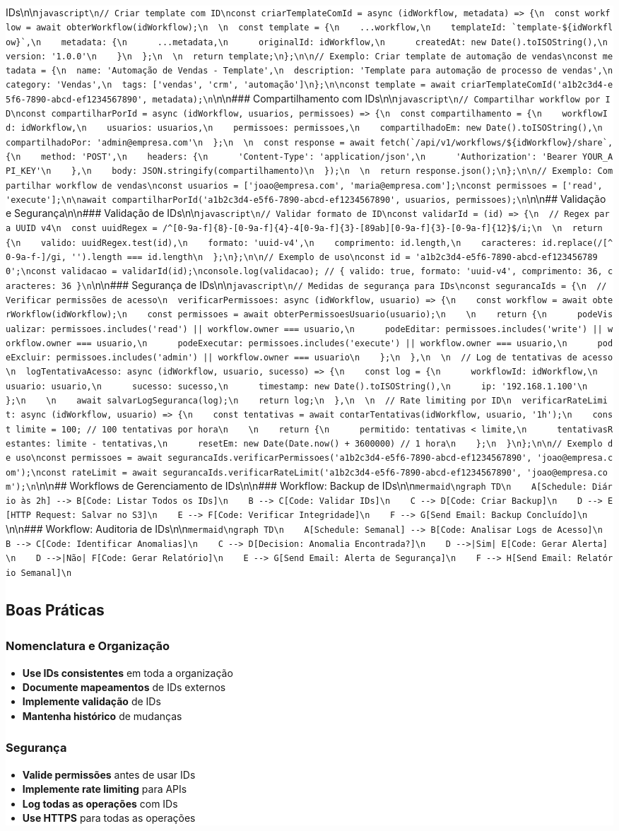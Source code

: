 IDs\n\n```javascript\n// Criar template com ID\nconst criarTemplateComId = async (idWorkflow, metadata) => {\n  const workflow = await obterWorkflow(idWorkflow);\n  \n  const template = {\n    ...workflow,\n    templateId: `template-${idWorkflow}`,\n    metadata: {\n      ...metadata,\n      originalId: idWorkflow,\n      createdAt: new Date().toISOString(),\n      version: '1.0.0'\n    }\n  };\n  \n  return template;\n};\n\n// Exemplo: Criar template de automação de vendas\nconst metadata = {\n  name: 'Automação de Vendas - Template',\n  description: 'Template para automação de processo de vendas',\n  category: 'Vendas',\n  tags: ['vendas', 'crm', 'automação']\n};\n\nconst template = await criarTemplateComId('a1b2c3d4-e5f6-7890-abcd-ef1234567890', metadata);\n```\n\n### Compartilhamento com IDs\n\n```javascript\n// Compartilhar workflow por ID\nconst compartilharPorId = async (idWorkflow, usuarios, permissoes) => {\n  const compartilhamento = {\n    workflowId: idWorkflow,\n    usuarios: usuarios,\n    permissoes: permissoes,\n    compartilhadoEm: new Date().toISOString(),\n    compartilhadoPor: 'admin@empresa.com'\n  };\n  \n  const response = await fetch(`/api/v1/workflows/${idWorkflow}/share`, {\n    method: 'POST',\n    headers: {\n      'Content-Type': 'application/json',\n      'Authorization': 'Bearer YOUR_API_KEY'\n    },\n    body: JSON.stringify(compartilhamento)\n  });\n  \n  return response.json();\n};\n\n// Exemplo: Compartilhar workflow de vendas\nconst usuarios = ['joao@empresa.com', 'maria@empresa.com'];\nconst permissoes = ['read', 'execute'];\n\nawait compartilharPorId('a1b2c3d4-e5f6-7890-abcd-ef1234567890', usuarios, permissoes);\n```\n\n## Validação e Segurança\n\n### Validação de IDs\n\n```javascript\n// Validar formato de ID\nconst validarId = (id) => {\n  // Regex para UUID v4\n  const uuidRegex = /^[0-9a-f]{8}-[0-9a-f]{4}-4[0-9a-f]{3}-[89ab][0-9a-f]{3}-[0-9a-f]{12}$/i;\n  \n  return {\n    valido: uuidRegex.test(id),\n    formato: 'uuid-v4',\n    comprimento: id.length,\n    caracteres: id.replace(/[^0-9a-f-]/gi, '').length === id.length\n  };\n};\n\n// Exemplo de uso\nconst id = 'a1b2c3d4-e5f6-7890-abcd-ef1234567890';\nconst validacao = validarId(id);\nconsole.log(validacao); // { valido: true, formato: 'uuid-v4', comprimento: 36, caracteres: 36 }\n```\n\n### Segurança de IDs\n\n```javascript\n// Medidas de segurança para IDs\nconst segurancaIds = {\n  // Verificar permissões de acesso\n  verificarPermissoes: async (idWorkflow, usuario) => {\n    const workflow = await obterWorkflow(idWorkflow);\n    const permissoes = await obterPermissoesUsuario(usuario);\n    \n    return {\n      podeVisualizar: permissoes.includes('read') || workflow.owner === usuario,\n      podeEditar: permissoes.includes('write') || workflow.owner === usuario,\n      podeExecutar: permissoes.includes('execute') || workflow.owner === usuario,\n      podeExcluir: permissoes.includes('admin') || workflow.owner === usuario\n    };\n  },\n  \n  // Log de tentativas de acesso\n  logTentativaAcesso: async (idWorkflow, usuario, sucesso) => {\n    const log = {\n      workflowId: idWorkflow,\n      usuario: usuario,\n      sucesso: sucesso,\n      timestamp: new Date().toISOString(),\n      ip: '192.168.1.100'\n    };\n    \n    await salvarLogSeguranca(log);\n    return log;\n  },\n  \n  // Rate limiting por ID\n  verificarRateLimit: async (idWorkflow, usuario) => {\n    const tentativas = await contarTentativas(idWorkflow, usuario, '1h');\n    const limite = 100; // 100 tentativas por hora\n    \n    return {\n      permitido: tentativas < limite,\n      tentativasRestantes: limite - tentativas,\n      resetEm: new Date(Date.now() + 3600000) // 1 hora\n    };\n  }\n};\n\n// Exemplo de uso\nconst permissoes = await segurancaIds.verificarPermissoes('a1b2c3d4-e5f6-7890-abcd-ef1234567890', 'joao@empresa.com');\nconst rateLimit = await segurancaIds.verificarRateLimit('a1b2c3d4-e5f6-7890-abcd-ef1234567890', 'joao@empresa.com');\n```\n\n## Workflows de Gerenciamento de IDs\n\n### Workflow: Backup de IDs\n\n```mermaid\ngraph TD\n    A[Schedule: Diário às 2h] --> B[Code: Listar Todos os IDs]\n    B --> C[Code: Validar IDs]\n    C --> D[Code: Criar Backup]\n    D --> E[HTTP Request: Salvar no S3]\n    E --> F[Code: Verificar Integridade]\n    F --> G[Send Email: Backup Concluído]\n```\n\n### Workflow: Auditoria de IDs\n\n```mermaid\ngraph TD\n    A[Schedule: Semanal] --> B[Code: Analisar Logs de Acesso]\n    B --> C[Code: Identificar Anomalias]\n    C --> D[Decision: Anomalia Encontrada?]\n    D -->|Sim| E[Code: Gerar Alerta]\n    D -->|Não| F[Code: Gerar Relatório]\n    E --> G[Send Email: Alerta de Segurança]\n    F --> H[Send Email: Relatório Semanal]\n```

## Boas Práticas

### Nomenclatura e Organização

- **Use IDs consistentes** em toda a organização
- **Documente mapeamentos** de IDs externos
- **Implemente validação** de IDs
- **Mantenha histórico** de mudanças

### Segurança

- **Valide permissões** antes de usar IDs
- **Implemente rate limiting** para APIs
- **Log todas as operações** com IDs
- **Use HTTPS** para todas as operações
```